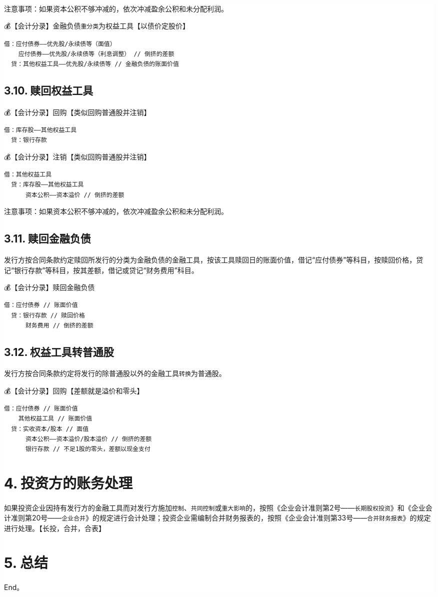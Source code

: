 注意事项：如果资本公积不够冲减的，依次冲减盈余公积和未分配利润。

:moneybag:【会计分录】金融负债`重分类`为权益工具【以债价定股价】

```
借：应付债券——优先股/永续债等（面值）
    应付债券——优先股/永续债等（利息调整） // 倒挤的差额
  贷：其他权益工具——优先股/永续债等 // 金融负债的账面价值
```

## 3.10. 赎回权益工具

:moneybag:【会计分录】回购【类似回购普通股并注销】

```
借：库存股——其他权益工具
  贷：银行存款
```

:moneybag:【会计分录】注销【类似回购普通股并注销】

```
借：其他权益工具
  贷：库存股——其他权益工具
      资本公积——资本溢价 // 倒挤的差额
```

注意事项：如果资本公积不够冲减的，依次冲减盈余公积和未分配利润。

## 3.11. 赎回金融负债

发行方按合同条款约定赎回所发行的分类为金融负债的金融工具，按该工具赎回日的账面价值，借记“应付债券”等科目，按赎回价格，贷记“银行存款”等科目，按其差额，借记或贷记“财务费用”科目。

:moneybag:【会计分录】赎回金融负债

```
借：应付债券 // 账面价值
  贷：银行存款 // 赎回价格
      财务费用 // 倒挤的差额
```

## 3.12. 权益工具转普通股

发行方按合同条款约定将发行的除普通股以外的金融工具`转换`为普通股。

:moneybag:【会计分录】回购【差额就是溢价和零头】

```
借：应付债券 // 账面价值
    其他权益工具 // 账面价值
  贷：实收资本/股本 // 面值
      资本公积——资本溢价/股本溢价 // 倒挤的差额
      银行存款 // 不足1股的零头，差额以现金支付
```

# 4. 投资方的账务处理

如果投资企业因持有发行方的金融工具而对发行方施加`控制`、`共同控制`或`重大影响`的，按照《企业会计准则第2号——`长期股权投资`》和《企业会计准则第20号——`企业合并`》的规定进行会计处理；投资企业需编制合并财务报表的，按照《企业会计准则第33号——`合并财务报表`》的规定进行处理。【长投，合并，合表】

# 5. 总结

End。
